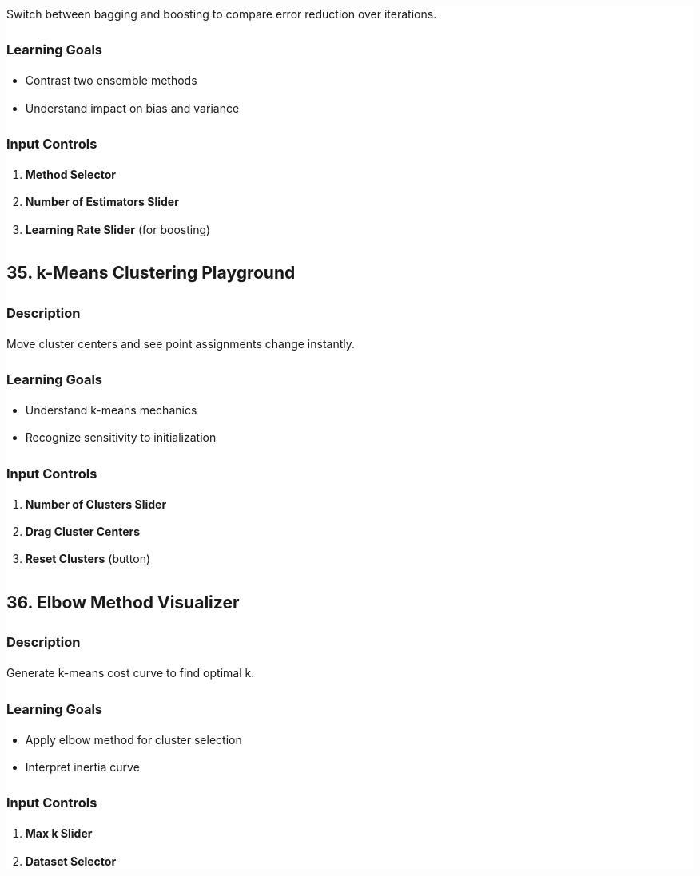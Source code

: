 Switch between bagging and boosting to compare error reduction over iterations.

### Learning Goals

-   Contrast two ensemble methods

-   Understand impact on bias and variance

### Input Controls

1.  **Method Selector**

2.  **Number of Estimators Slider**

3.  **Learning Rate Slider** (for boosting)



## 35. k-Means Clustering Playground

### Description

Move cluster centers and see point assignments change instantly.

### Learning Goals

-   Understand k-means mechanics

-   Recognize sensitivity to initialization

### Input Controls

1.  **Number of Clusters Slider**

2.  **Drag Cluster Centers**

3.  **Reset Clusters** (button)



## 36. Elbow Method Visualizer

### Description

Generate k-means cost curve to find optimal k.

### Learning Goals

-   Apply elbow method for cluster selection

-   Interpret inertia curve

### Input Controls

1.  **Max k Slider**

2.  **Dataset Selector**
